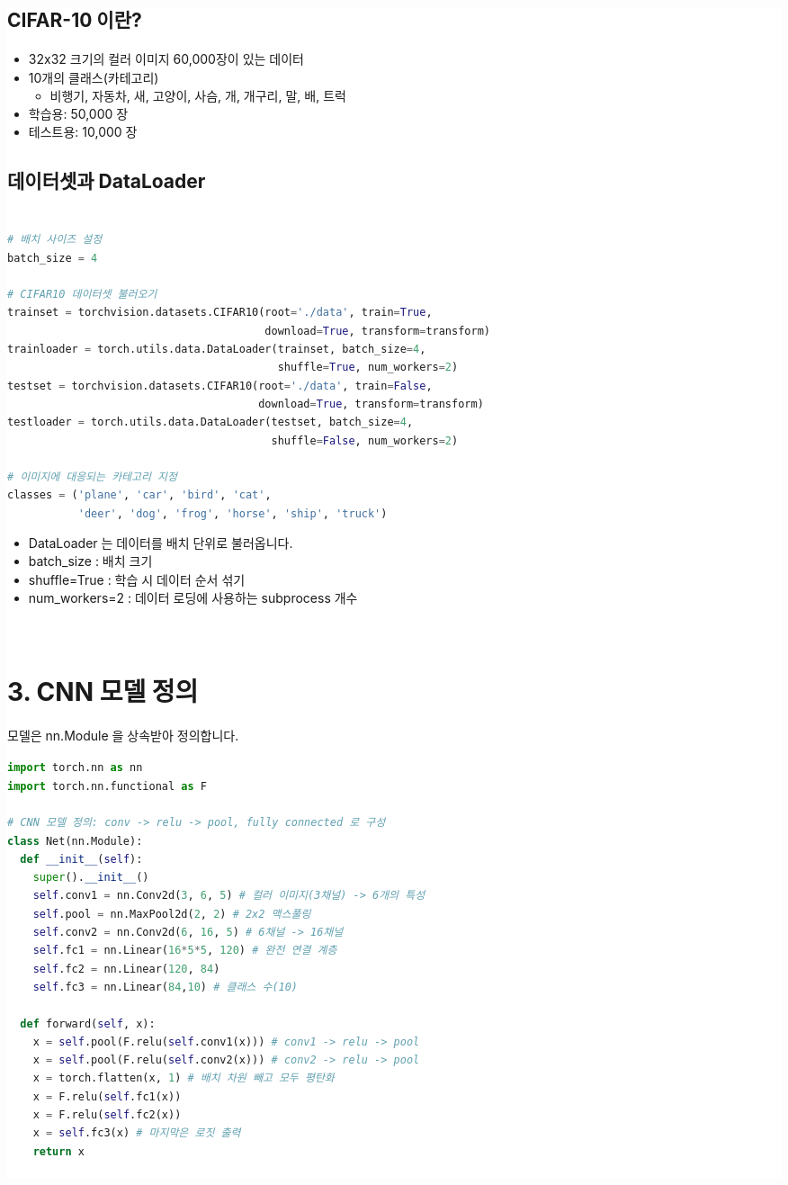 ## CIFAR-10 이란?
- 32x32 크기의 컬러 이미지 60,000장이 있는 데이터
- 10개의 클래스(카테고리)
	- 비행기, 자동차, 새, 고양이, 사슴, 개, 개구리, 말, 배, 트럭
- 학습용: 50,000 장
- 테스트용: 10,000 장

## 데이터셋과 DataLoader

```python

# 배치 사이즈 설정
batch_size = 4

# CIFAR10 데이터셋 불러오기
trainset = torchvision.datasets.CIFAR10(root='./data', train=True,
                                        download=True, transform=transform)
trainloader = torch.utils.data.DataLoader(trainset, batch_size=4,
                                          shuffle=True, num_workers=2)
testset = torchvision.datasets.CIFAR10(root='./data', train=False,
                                       download=True, transform=transform)
testloader = torch.utils.data.DataLoader(testset, batch_size=4,
                                         shuffle=False, num_workers=2)

# 이미지에 대응되는 카테고리 지정
classes = ('plane', 'car', 'bird', 'cat',
           'deer', 'dog', 'frog', 'horse', 'ship', 'truck')
```

- DataLoader 는 데이터를 배치 단위로 불러옵니다.
- batch_size : 배치 크기
- shuffle=True : 학습 시 데이터 순서 섞기
- num_workers=2 : 데이터 로딩에 사용하는 subprocess 개수

<br>

# 3. CNN 모델 정의
모델은 nn.Module 을 상속받아 정의합니다.

```python
import torch.nn as nn
import torch.nn.functional as F

# CNN 모델 정의: conv -> relu -> pool, fully connected 로 구성
class Net(nn.Module):
  def __init__(self):
    super().__init__()
    self.conv1 = nn.Conv2d(3, 6, 5) # 컬러 이미지(3채널) -> 6개의 특성
    self.pool = nn.MaxPool2d(2, 2) # 2x2 맥스풀링
    self.conv2 = nn.Conv2d(6, 16, 5) # 6채널 -> 16채널
    self.fc1 = nn.Linear(16*5*5, 120) # 완전 연결 계층
    self.fc2 = nn.Linear(120, 84)
    self.fc3 = nn.Linear(84,10) # 클래스 수(10)

  def forward(self, x):
    x = self.pool(F.relu(self.conv1(x))) # conv1 -> relu -> pool
    x = self.pool(F.relu(self.conv2(x))) # conv2 -> relu -> pool
    x = torch.flatten(x, 1) # 배치 차원 빼고 모두 평탄화
    x = F.relu(self.fc1(x))
    x = F.relu(self.fc2(x))
    x = self.fc3(x) # 마지막은 로짓 출력
    return x
    
```